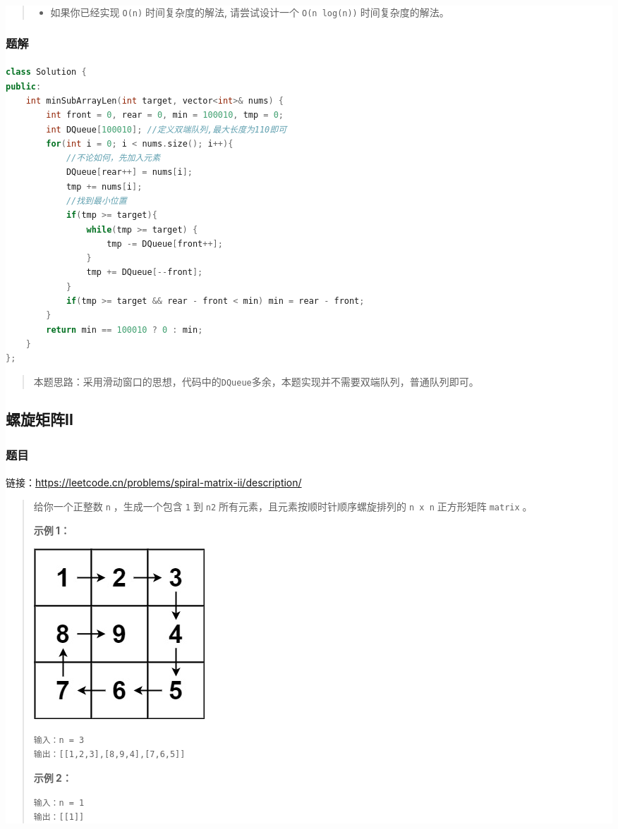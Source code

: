 > - 如果你已经实现 `O(n)` 时间复杂度的解法, 请尝试设计一个 `O(n log(n))` 时间复杂度的解法。

### 题解

```c++
class Solution {
public:
    int minSubArrayLen(int target, vector<int>& nums) {
        int front = 0, rear = 0, min = 100010, tmp = 0;
        int DQueue[100010]; //定义双端队列,最大长度为110即可
        for(int i = 0; i < nums.size(); i++){
            //不论如何，先加入元素
            DQueue[rear++] = nums[i];
            tmp += nums[i];
            //找到最小位置
            if(tmp >= target){
                while(tmp >= target) {
                    tmp -= DQueue[front++];
                }
                tmp += DQueue[--front];
            }
            if(tmp >= target && rear - front < min) min = rear - front;
        }
        return min == 100010 ? 0 : min;
    }
};
```

> 本题思路：采用滑动窗口的思想，代码中的`DQueue`多余，本题实现并不需要双端队列，普通队列即可。

## 螺旋矩阵II

### 题目

链接：https://leetcode.cn/problems/spiral-matrix-ii/description/

> 给你一个正整数 `n` ，生成一个包含 `1` 到 `n2` 所有元素，且元素按顺时针顺序螺旋排列的 `n x n` 正方形矩阵 `matrix` 。
>
> **示例 1：**
>
> ![img](assets/spiraln.jpg)
>
> ```
> 输入：n = 3
> 输出：[[1,2,3],[8,9,4],[7,6,5]]
> ```
>
> **示例 2：**
>
> ```
> 输入：n = 1
> 输出：[[1]]